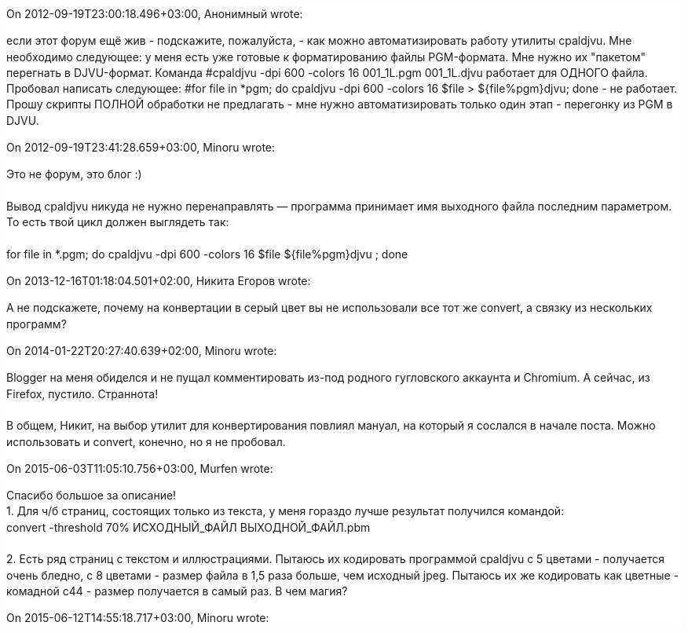 <div class='hakyll-convert-comment'>
<p class='hakyll-convert-comment-date'>On 2012-09-19T23:00:18.496+03:00, Анонимный wrote:</p>
<p class='hakyll-convert-comment-body'>
если этот форум ещё жив - подскажите, пожалуйста, - как можно автоматизировать работу утилиты cpaldjvu. Мне необходимо следующее: у меня есть уже готовые к форматированию файлы PGM-формата. Мне нужно их &quot;пакетом&quot; перегнать в DJVU-формат. Команда #cpaldjvu -dpi 600 -colors 16 001_1L.pgm 001_1L.djvu работает для ОДНОГО файла. Пробовал написать следующее: #for file in *pgm; do cpaldjvu -dpi 600 -colors 16 $file &gt; ${file%pgm}djvu; done - не работает. Прошу скрипты ПОЛНОЙ обработки не предлагать - мне нужно автоматизировать только один этап - перегонку из PGM в DJVU.
</p>
</div>

<div class='hakyll-convert-comment'>
<p class='hakyll-convert-comment-date'>On 2012-09-19T23:41:28.659+03:00, Minoru wrote:</p>
<p class='hakyll-convert-comment-body'>
Это не форум, это блог :)<br /><br />Вывод cpaldjvu никуда не нужно перенаправлять — программа принимает имя выходного файла последним параметром. То есть твой цикл должен выглядеть так:<br /><br />for file in *.pgm; do cpaldjvu -dpi 600 -colors 16 $file ${file%pgm}djvu ; done
</p>
</div>

<div class='hakyll-convert-comment'>
<p class='hakyll-convert-comment-date'>On 2013-12-16T01:18:04.501+02:00, Никита Егоров wrote:</p>
<p class='hakyll-convert-comment-body'>
А не подскажете, почему на конвертации в серый цвет вы не использовали все тот же convert, а связку из нескольких программ?
</p>
</div>

<div class='hakyll-convert-comment'>
<p class='hakyll-convert-comment-date'>On 2014-01-22T20:27:40.639+02:00, Minoru wrote:</p>
<p class='hakyll-convert-comment-body'>
Blogger на меня обиделся и не пущал комментировать из-под родного гугловского аккаунта и Chromium. А сейчас, из Firefox, пустило. Страннота!<br /><br />В общем, Никит, на выбор утилит для конвертирования повлиял мануал, на который я сослался в начале поста. Можно использовать и convert, конечно, но я не пробовал.
</p>
</div>

<div class='hakyll-convert-comment'>
<p class='hakyll-convert-comment-date'>On 2015-06-03T11:05:10.756+03:00, Murfen wrote:</p>
<p class='hakyll-convert-comment-body'>
Спасибо большое за описание!<br />1. Для ч/б страниц, состоящих только из текста, у меня гораздо лучше результат получился командой: <br />convert -threshold 70% ИСХОДНЫЙ_ФАЙЛ ВЫХОДНОЙ_ФАЙЛ.pbm<br /><br />2. Есть ряд страниц с текстом и иллюстрациями. Пытаюсь их кодировать программой  cpaldjvu с 5 цветами - получается очень бледно, с 8 цветами - размер файла в 1,5 раза больше, чем исходный jpeg. Пытаюсь их же кодировать как цветные - комадной c44 - размер получается в самый раз. В чем магия?
</p>
</div>

<div class='hakyll-convert-comment'>
<p class='hakyll-convert-comment-date'>On 2015-06-12T14:55:18.717+03:00, Minoru wrote:</p>
<p class='hakyll-convert-comment-body'>